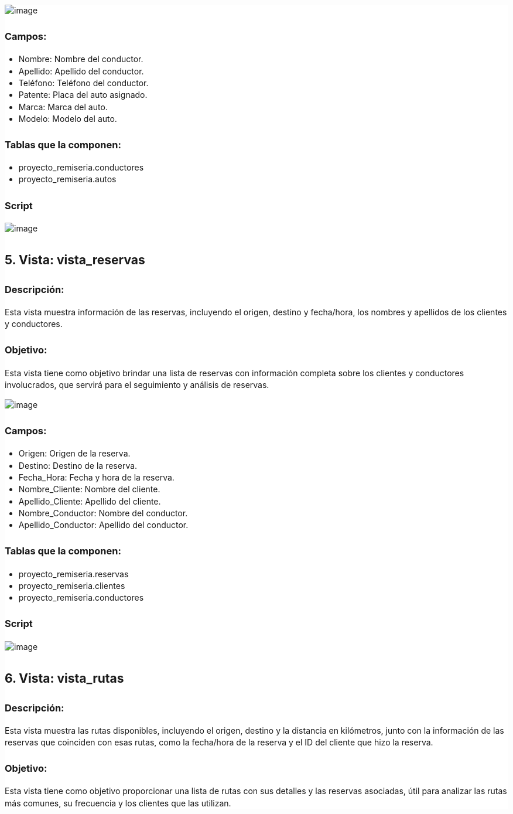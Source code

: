 ![image](https://github.com/user-attachments/assets/4fd5aaaf-cf7a-4a83-b273-d1f431948d8d)

### Campos:
   * Nombre: Nombre del conductor.
   * Apellido: Apellido del conductor.
   * Teléfono: Teléfono del conductor.
   * Patente: Placa del auto asignado.
   * Marca: Marca del auto.
   * Modelo: Modelo del auto.
### Tablas que la componen:
   * proyecto_remiseria.conductores
   * proyecto_remiseria.autos

### Script
![image](https://github.com/user-attachments/assets/2f6a5f40-6d53-42ca-9ea0-736f92b938c5)

## 5. Vista: vista_reservas
### Descripción:
Esta vista muestra información de las reservas, incluyendo el origen, destino y fecha/hora, los nombres y apellidos de los clientes y conductores.
### Objetivo:
Esta vista tiene como objetivo brindar una lista de reservas con información completa sobre los clientes y conductores involucrados, que servirá para el seguimiento y análisis de reservas.

![image](https://github.com/user-attachments/assets/9d3157e2-4f7d-4b37-ac50-61041274fdd0)

### Campos:
   * Origen: Origen de la reserva.
   * Destino: Destino de la reserva.
   * Fecha_Hora: Fecha y hora de la reserva.
   * Nombre_Cliente: Nombre del cliente.
   * Apellido_Cliente: Apellido del cliente.
   * Nombre_Conductor: Nombre del conductor.
   * Apellido_Conductor: Apellido del conductor.
### Tablas que la componen:
   * proyecto_remiseria.reservas
   * proyecto_remiseria.clientes
   * proyecto_remiseria.conductores

### Script
![image](https://github.com/user-attachments/assets/53ceb6f4-dc90-4882-9619-314b32ee1b3e)

## 6. Vista: vista_rutas
### Descripción:
Esta vista muestra las rutas disponibles, incluyendo el origen, destino y la distancia en kilómetros, junto con la información de las reservas que coinciden con esas rutas, como la fecha/hora de la reserva y el ID del cliente que hizo la reserva.
### Objetivo:
Esta vista tiene como objetivo proporcionar una lista de rutas con sus detalles y las reservas asociadas, útil para analizar las rutas más comunes, su frecuencia y los clientes que las utilizan.
